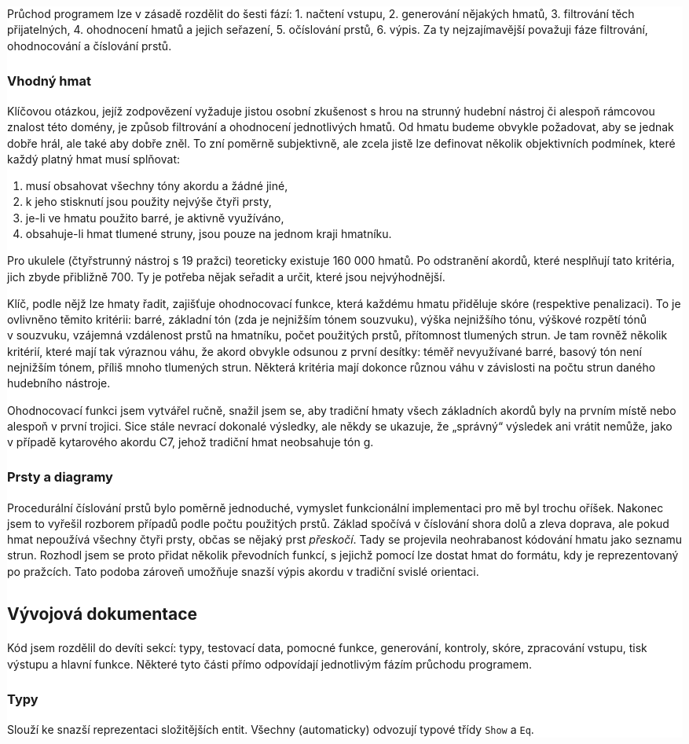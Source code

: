Průchod programem lze v zásadě rozdělit do šesti fází: 1. načtení vstupu, 2. generování nějakých hmatů, 3. filtrování těch přijatelných, 4. ohodnocení hmatů a jejich seřazení, 5. očíslování prstů, 6. výpis. Za ty nejzajímavější považuji fáze filtrování, ohodnocování a číslování prstů.

### Vhodný hmat

Klíčovou otázkou, jejíž zodpovězení vyžaduje jistou osobní zkušenost s hrou na strunný hudební nástroj či alespoň rámcovou znalost této domény, je způsob filtrování a ohodnocení jednotlivých hmatů. Od hmatu budeme obvykle požadovat, aby se jednak dobře hrál, ale také aby dobře zněl. To zní poměrně subjektivně, ale zcela jistě lze definovat několik objektivních podmínek, které každý platný hmat musí splňovat:

1. musí obsahovat všechny tóny akordu a žádné jiné,
2. k jeho stisknutí jsou použity nejvýše čtyři prsty,
3. je-li ve hmatu použito barré, je aktivně využíváno,
4. obsahuje-li hmat tlumené struny, jsou pouze na jednom kraji hmatníku.

Pro ukulele (čtyřstrunný nástroj s 19 pražci) teoreticky existuje 160 000 hmatů. Po odstranění akordů, které nesplňují tato kritéria, jich zbyde přibližně 700. Ty je potřeba nějak seřadit a určit, které jsou nejvýhodnější.

Klíč, podle nějž lze hmaty řadit, zajišťuje ohodnocovací funkce, která každému hmatu přiděluje skóre (respektive penalizaci). To je ovlivněno těmito kritérii: barré, základní tón (zda je nejnižším tónem souzvuku), výška nejnižšího tónu, výškové rozpětí tónů v souzvuku, vzájemná vzdálenost prstů na hmatníku, počet použitých prstů, přítomnost tlumených strun. Je tam rovněž několik kritérií, které mají tak výraznou váhu, že akord obvykle odsunou z první desítky: téměř nevyužívané barré, basový tón není nejnižším tónem, příliš mnoho tlumených strun. Některá kritéria mají dokonce různou váhu v závislosti na počtu strun daného hudebního nástroje.

Ohodnocovací funkci jsem vytvářel ručně, snažil jsem se, aby tradiční hmaty všech základních akordů byly na prvním místě nebo alespoň v první trojici. Sice stále nevrací dokonalé výsledky, ale někdy se ukazuje, že „správný“ výsledek ani vrátit nemůže, jako v případě kytarového akordu C7, jehož tradiční hmat neobsahuje tón g.

### Prsty a diagramy

Procedurální číslování prstů bylo poměrně jednoduché, vymyslet funkcionální implementaci pro mě byl trochu oříšek. Nakonec jsem to vyřešil rozborem případů podle počtu použitých prstů. Základ spočívá v číslování shora dolů a zleva doprava, ale pokud hmat nepoužívá všechny čtyři prsty, občas se nějaký prst *přeskočí*. Tady se projevila neohrabanost kódování hmatu jako seznamu strun. Rozhodl jsem se proto přidat několik převodních funkcí, s jejichž pomocí lze dostat hmat do formátu, kdy je reprezentovaný po pražcích. Tato podoba zároveň umožňuje snazší výpis akordu v tradiční svislé orientaci.

## Vývojová dokumentace

Kód jsem rozdělil do devíti sekcí: typy, testovací data, pomocné funkce, generování, kontroly, skóre, zpracování vstupu, tisk výstupu a hlavní funkce. Některé tyto části přímo odpovídají jednotlivým fázím průchodu programem.

### Typy

Slouží ke snazší reprezentaci složitějších entit. Všechny (automaticky) odvozují typové třídy `Show` a `Eq`.
